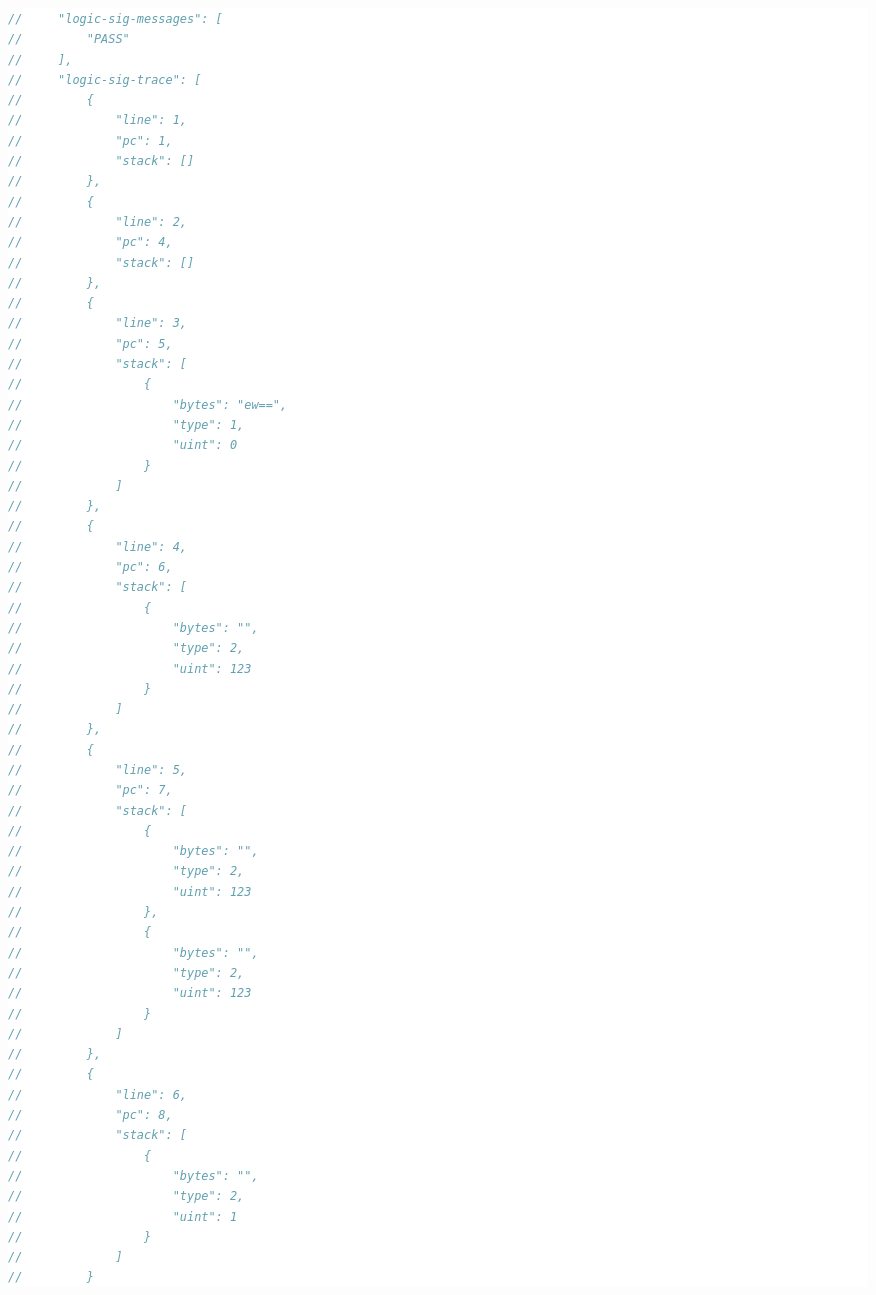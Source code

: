 ```javascript tab="JavaScript"
//     "logic-sig-messages": [
//         "PASS"
//     ],
//     "logic-sig-trace": [
//         {
//             "line": 1,
//             "pc": 1,
//             "stack": []
//         },
//         {
//             "line": 2,
//             "pc": 4,
//             "stack": []
//         },
//         {
//             "line": 3,
//             "pc": 5,
//             "stack": [
//                 {
//                     "bytes": "ew==",
//                     "type": 1,
//                     "uint": 0
//                 }
//             ]
//         },
//         {
//             "line": 4,
//             "pc": 6,
//             "stack": [
//                 {
//                     "bytes": "",
//                     "type": 2,
//                     "uint": 123
//                 }
//             ]
//         },
//         {
//             "line": 5,
//             "pc": 7,
//             "stack": [
//                 {
//                     "bytes": "",
//                     "type": 2,
//                     "uint": 123
//                 },
//                 {
//                     "bytes": "",
//                     "type": 2,
//                     "uint": 123
//                 }
//             ]
//         },
//         {
//             "line": 6,
//             "pc": 8,
//             "stack": [
//                 {
//                     "bytes": "",
//                     "type": 2,
//                     "uint": 1
//                 }
//             ]
//         }
```